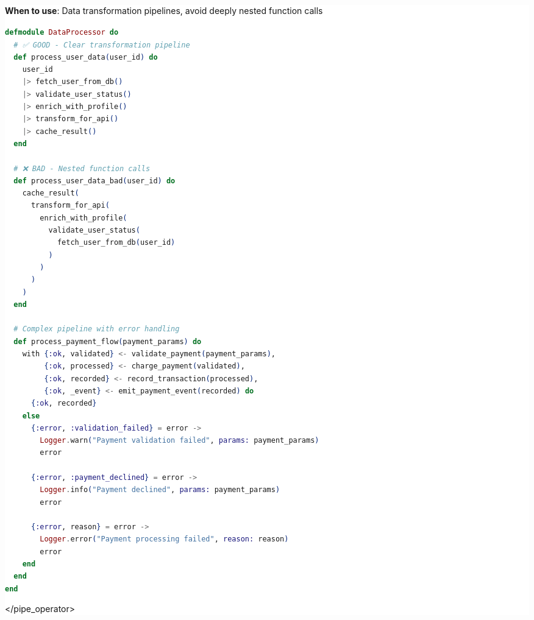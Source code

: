 **When to use**: Data transformation pipelines, avoid deeply nested function calls

```elixir
defmodule DataProcessor do
  # ✅ GOOD - Clear transformation pipeline
  def process_user_data(user_id) do
    user_id
    |> fetch_user_from_db()
    |> validate_user_status()
    |> enrich_with_profile()
    |> transform_for_api()
    |> cache_result()
  end

  # ❌ BAD - Nested function calls
  def process_user_data_bad(user_id) do
    cache_result(
      transform_for_api(
        enrich_with_profile(
          validate_user_status(
            fetch_user_from_db(user_id)
          )
        )
      )
    )
  end

  # Complex pipeline with error handling
  def process_payment_flow(payment_params) do
    with {:ok, validated} <- validate_payment(payment_params),
         {:ok, processed} <- charge_payment(validated),
         {:ok, recorded} <- record_transaction(processed),
         {:ok, _event} <- emit_payment_event(recorded) do
      {:ok, recorded}
    else
      {:error, :validation_failed} = error ->
        Logger.warn("Payment validation failed", params: payment_params)
        error

      {:error, :payment_declined} = error ->
        Logger.info("Payment declined", params: payment_params)
        error

      {:error, reason} = error ->
        Logger.error("Payment processing failed", reason: reason)
        error
    end
  end
end
```
</pipe_operator>
